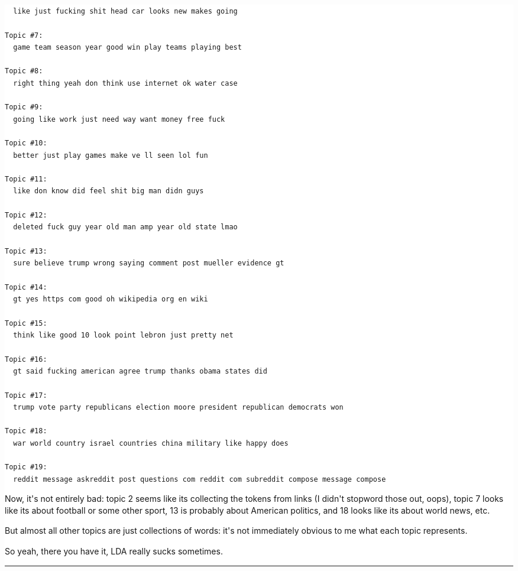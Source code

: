 ```
  like just fucking shit head car looks new makes going

Topic #7:
  game team season year good win play teams playing best

Topic #8:
  right thing yeah don think use internet ok water case

Topic #9:
  going like work just need way want money free fuck

Topic #10:
  better just play games make ve ll seen lol fun

Topic #11:
  like don know did feel shit big man didn guys

Topic #12:
  deleted fuck guy year old man amp year old state lmao

Topic #13:
  sure believe trump wrong saying comment post mueller evidence gt

Topic #14:
  gt yes https com good oh wikipedia org en wiki

Topic #15:
  think like good 10 look point lebron just pretty net

Topic #16:
  gt said fucking american agree trump thanks obama states did

Topic #17:
  trump vote party republicans election moore president republican democrats won

Topic #18:
  war world country israel countries china military like happy does

Topic #19:
  reddit message askreddit post questions com reddit com subreddit compose message compose
```

Now, it's not entirely bad: topic 2 seems like its collecting the tokens from links
(I didn't stopword those out, oops), topic 7 looks like its about football or
some other sport, 13 is probably about American politics, and 18 looks like
its about world news, etc.

But almost all other topics are just collections of words: it's not immediately
obvious to me what each topic represents.

So yeah, there you have it, LDA really sucks sometimes.

---
